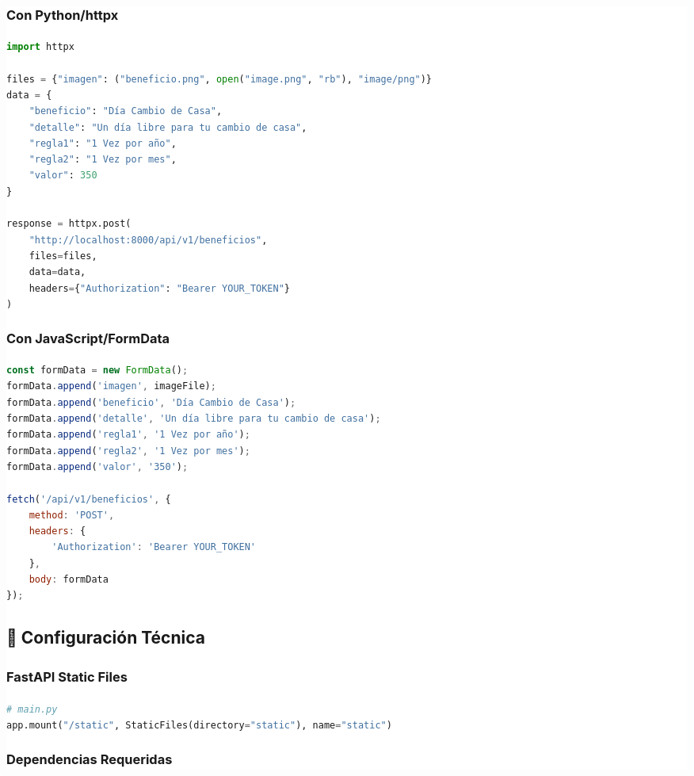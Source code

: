 ### Con Python/httpx

```python
import httpx

files = {"imagen": ("beneficio.png", open("image.png", "rb"), "image/png")}
data = {
    "beneficio": "Día Cambio de Casa",
    "detalle": "Un día libre para tu cambio de casa",
    "regla1": "1 Vez por año",
    "regla2": "1 Vez por mes",
    "valor": 350
}

response = httpx.post(
    "http://localhost:8000/api/v1/beneficios",
    files=files,
    data=data,
    headers={"Authorization": "Bearer YOUR_TOKEN"}
)
```

### Con JavaScript/FormData

```javascript
const formData = new FormData();
formData.append('imagen', imageFile);
formData.append('beneficio', 'Día Cambio de Casa');
formData.append('detalle', 'Un día libre para tu cambio de casa');
formData.append('regla1', '1 Vez por año');
formData.append('regla2', '1 Vez por mes');
formData.append('valor', '350');

fetch('/api/v1/beneficios', {
    method: 'POST',
    headers: {
        'Authorization': 'Bearer YOUR_TOKEN'
    },
    body: formData
});
```

## 🔧 Configuración Técnica

### FastAPI Static Files

```python
# main.py
app.mount("/static", StaticFiles(directory="static"), name="static")
```

### Dependencias Requeridas
